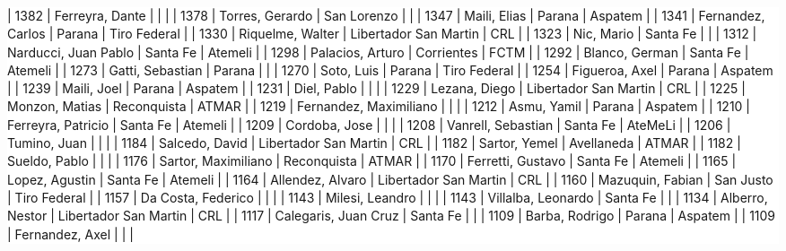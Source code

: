 |       1382       |      Ferreyra, Dante       |                       |              |
|       1378       |      Torres, Gerardo       |      San Lorenzo      |              |
|       1347       |        Maili, Elias        |        Parana         |   Aspatem    |
|       1341       |     Fernandez, Carlos      |        Parana         | Tiro Federal |
|       1330       |      Riquelme, Walter      | Libertador San Martin |     CRL      |
|       1323       |         Nic, Mario         |       Santa Fe        |              |
|       1312       |    Narducci, Juan Pablo    |       Santa Fe        |   Atemeli    |
|       1298       |      Palacios, Arturo      |      Corrientes       |     FCTM     |
|       1292       |       Blanco, German       |       Santa Fe        |   Atemeli    |
|       1273       |      Gatti, Sebastian      |        Parana         |              |
|       1270       |         Soto, Luis         |        Parana         | Tiro Federal |
|       1254       |       Figueroa, Axel       |        Parana         |   Aspatem    |
|       1239       |        Maili, Joel         |        Parana         |   Aspatem    |
|       1231       |        Diel, Pablo         |                       |              |
|       1229       |       Lezana, Diego        | Libertador San Martin |     CRL      |
|       1225       |       Monzon, Matias       |      Reconquista      |    ATMAR     |
|       1219       |   Fernandez, Maximiliano   |                       |              |
|       1212       |        Asmu, Yamil         |        Parana         |   Aspatem    |
|       1210       |     Ferreyra, Patricio     |       Santa Fe        |   Atemeli    |
|       1209       |       Cordoba, Jose        |                       |              |
|       1208       |     Vanrell, Sebastian     |       Santa Fe        |   AteMeLi    |
|       1206       |        Tumino, Juan        |                       |              |
|       1184       |       Salcedo, David       | Libertador San Martin |     CRL      |
|       1182       |       Sartor, Yemel        |      Avellaneda       |    ATMAR     |
|       1182       |       Sueldo, Pablo        |                       |              |
|       1176       |    Sartor, Maximiliano     |      Reconquista      |    ATMAR     |
|       1170       |     Ferretti, Gustavo      |       Santa Fe        |   Atemeli    |
|       1165       |       Lopez, Agustin       |       Santa Fe        |   Atemeli    |
|       1164       |      Allendez, Alvaro      | Libertador San Martin |     CRL      |
|       1160       |      Mazuquin, Fabian      |       San Justo       | Tiro Federal |
|       1157       |     Da Costa, Federico     |                       |              |
|       1143       |      Milesi, Leandro       |                       |              |
|       1143       |     Villalba, Leonardo     |       Santa Fe        |              |
|       1134       |      Alberro, Nestor       | Libertador San Martin |     CRL      |
|       1117       |    Calegaris, Juan Cruz    |       Santa Fe        |              |
|       1109       |       Barba, Rodrigo       |        Parana         |   Aspatem    |
|       1109       |      Fernandez, Axel       |                       |              |